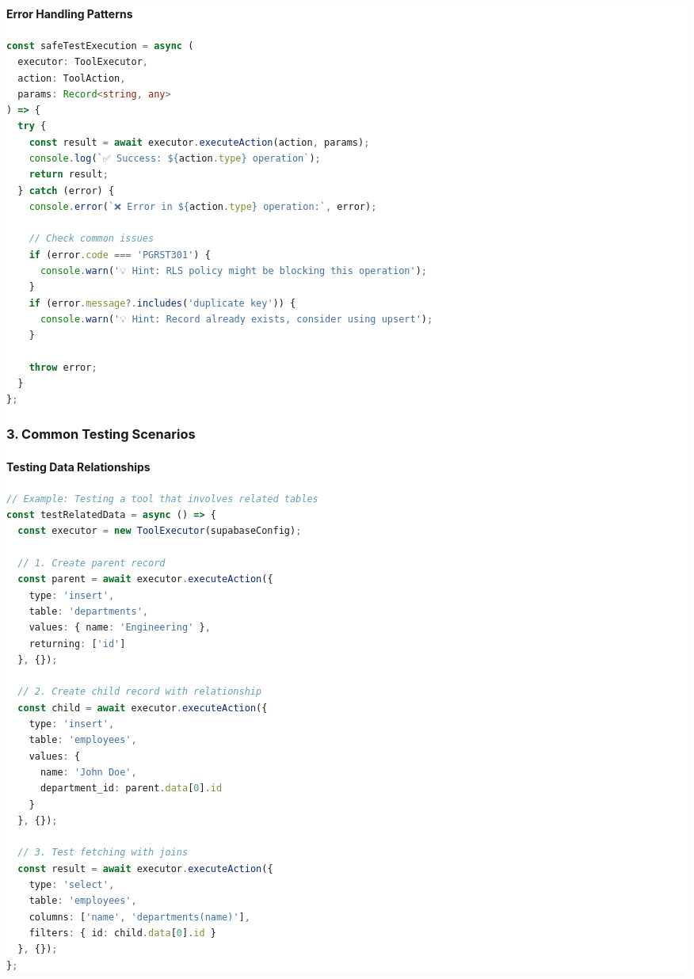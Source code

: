 #### Error Handling Patterns
```typescript
const safeTestExecution = async (
  executor: ToolExecutor,
  action: ToolAction,
  params: Record<string, any>
) => {
  try {
    const result = await executor.executeAction(action, params);
    console.log(`✅ Success: ${action.type} operation`);
    return result;
  } catch (error) {
    console.error(`❌ Error in ${action.type} operation:`, error);
    
    // Check common issues
    if (error.code === 'PGRST301') {
      console.warn('💡 Hint: RLS policy might be blocking this operation');
    }
    if (error.message?.includes('duplicate key')) {
      console.warn('💡 Hint: Record already exists, consider using upsert');
    }
    
    throw error;
  }
};
```

### 3. Common Testing Scenarios

#### Testing Data Relationships
```typescript
// Example: Testing a tool that involves related tables
const testRelatedData = async () => {
  const executor = new ToolExecutor(supabaseConfig);
  
  // 1. Create parent record
  const parent = await executor.executeAction({
    type: 'insert',
    table: 'departments',
    values: { name: 'Engineering' },
    returning: ['id']
  }, {});
  
  // 2. Create child record with relationship
  const child = await executor.executeAction({
    type: 'insert',
    table: 'employees',
    values: { 
      name: 'John Doe',
      department_id: parent.data[0].id
    }
  }, {});
  
  // 3. Test fetching with joins
  const result = await executor.executeAction({
    type: 'select',
    table: 'employees',
    columns: ['name', 'departments(name)'],
    filters: { id: child.data[0].id }
  }, {});
};
```
